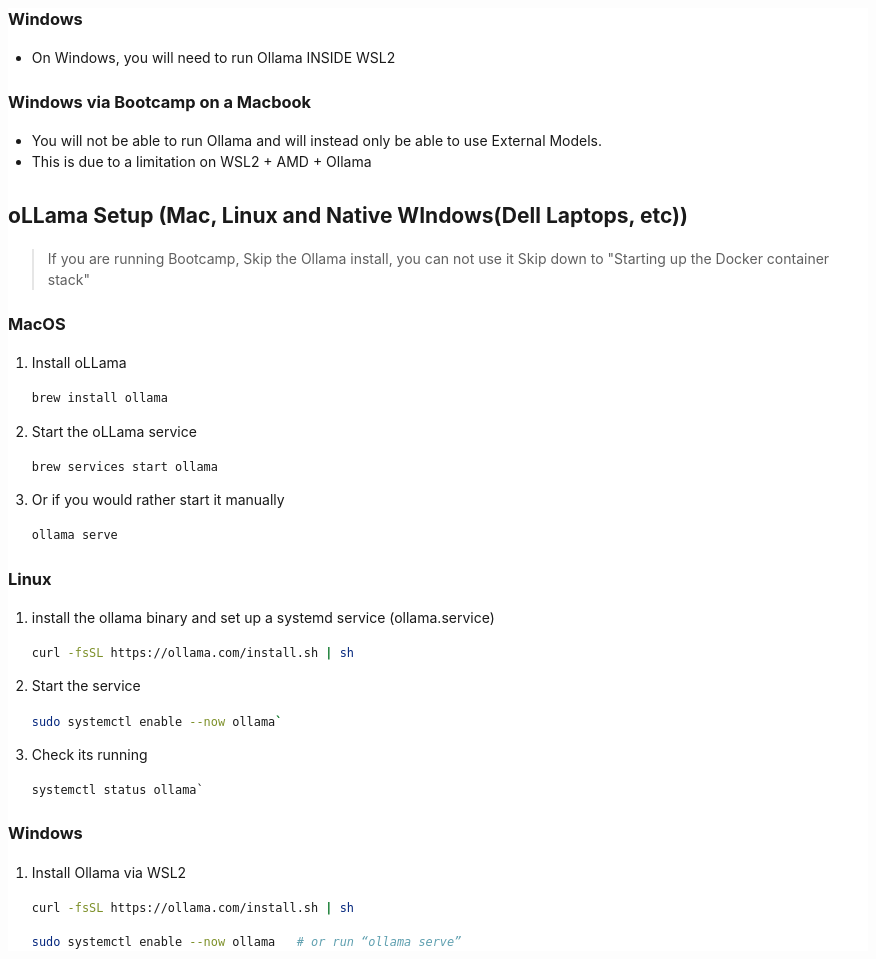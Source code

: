 ### Windows
-   On Windows, you will need to run Ollama INSIDE WSL2

### Windows via Bootcamp on a Macbook
-   You will not be able to run Ollama and will instead only be able to use External Models. 
-   This is due to a limitation on WSL2 + AMD + Ollama

## oLLama Setup (Mac, Linux and Native WIndows(Dell Laptops, etc))
> If you are running Bootcamp, Skip the Ollama install, you can not use it
> Skip down to "Starting up the Docker container stack"

### MacOS

1.  Install oLLama
    ```bash
    brew install ollama
    ```
1.  Start the oLLama service
    ```bash
    brew services start ollama
    ```
1.  Or if you would rather start it manually
    ```bash
    ollama serve
    ```

### Linux

1.  install the ollama binary and set up a systemd service (ollama.service)
    ```bash
    curl -fsSL https://ollama.com/install.sh | sh
    ```
    
1.  Start the service
    ```bash
    sudo systemctl enable --now ollama`
    ```
1.  Check its running
    ```bsah
    systemctl status ollama`
    ```

### Windows

1.   Install Ollama via WSL2

        ```bash
        curl -fsSL https://ollama.com/install.sh | sh
        ```
        ```bash
        sudo systemctl enable --now ollama   # or run “ollama serve”
        ```

